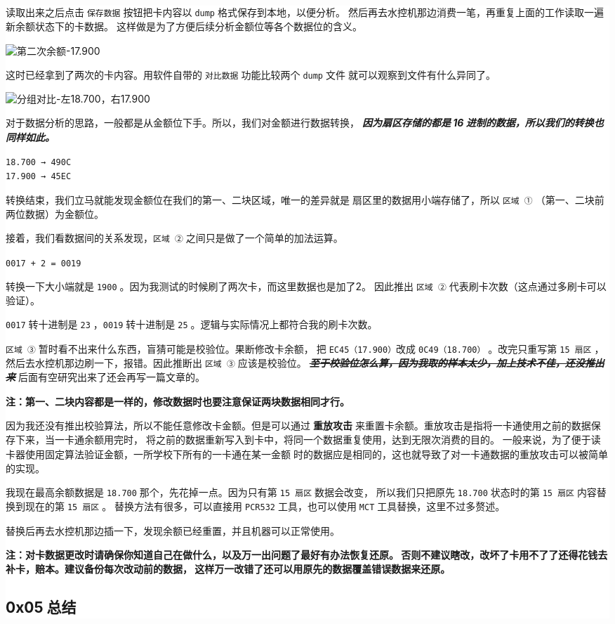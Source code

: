 读取出来之后点击 `保存数据` 按钮把卡内容以 `dump` 格式保存到本地，以便分析。
然后再去水控机那边消费一笔，再重复上面的工作读取一遍新余额状态下的卡数据。
这样做是为了方便后续分析金额位等各个数据位的含义。

![第二次余额-17.900](https://s1.ax1x.com/2022/11/04/xLXaFO.jpg)

这时已经拿到了两次的卡内容。用软件自带的 `对比数据` 功能比较两个 `dump` 文件
就可以观察到文件有什么异同了。

![分组对比-左18.700，右17.900](https://s1.ax1x.com/2022/11/04/xLjWHx.png)

对于数据分析的思路，一般都是从金额位下手。所以，我们对金额进行数据转换，
***因为扇区存储的都是 16 进制的数据，所以我们的转换也同样如此。***

``` 
18.700 → 490C
17.900 → 45EC
```

转换结束，我们立马就能发现金额位在我们的第一、二块区域，唯一的差异就是
扇区里的数据用小端存储了，所以 `区域 ①` （第一、二块前两位数据）为金额位。

接着，我们看数据间的关系发现，`区域 ②` 之间只是做了一个简单的加法运算。

```
0017 + 2 = 0019
```

转换一下大小端就是 `1900` 。因为我测试的时候刷了两次卡，而这里数据也是加了2。
因此推出 `区域 ②` 代表刷卡次数（这点通过多刷卡可以验证）。

`0017` 转十进制是 `23` ，`0019` 转十进制是 `25` 。逻辑与实际情况上都符合我的刷卡次数。

`区域 ③` 暂时看不出来什么东西，盲猜可能是校验位。果断修改卡余额，
把 `EC45（17.900）`改成 `0C49（18.700）` 。改完只重写第 `15 扇区` ，
然后去水控机那边刷一下，报错。因此推断出 `区域 ③` 应该是校验位。
~~***至于校验位怎么算，因为我取的样本太少，加上技术不佳，还没推出来***~~
后面有空研究出来了还会再写一篇文章的。

**注：第一、二块内容都是一样的，修改数据时也要注意保证两块数据相同才行。**

因为我还没有推出校验算法，所以不能任意修改卡金额。但是可以通过 **重放攻击**
来重置卡余额。重放攻击是指将一卡通使用之前的数据保存下来，当一卡通余额用完时，
将之前的数据重新写入到卡中，将同一个数据重复使用，达到无限次消费的目的。
一般来说，为了便于读卡器使用固定算法验证金额，一所学校下所有的一卡通在某一金额
时的数据应是相同的，这也就导致了对一卡通数据的重放攻击可以被简单的实现。

我现在最高余额数据是 `18.700` 那个，先花掉一点。因为只有第 `15 扇区` 数据会改变，
所以我们只把原先 `18.700` 状态时的第 `15 扇区` 内容替换到现在的第 `15 扇区` 。
替换方法有很多，可以直接用 `PCR532` 工具，也可以使用 `MCT` 工具替换，这里不过多赘述。

替换后再去水控机那边插一下，发现余额已经重置，并且机器可以正常使用。

**注：对卡数据更改时请确保你知道自己在做什么，以及万一出问题了最好有办法恢复还原。
否则不建议瞎改，改坏了卡用不了了还得花钱去补卡，赔本。建议备份每次改动前的数据，
这样万一改错了还可以用原先的数据覆盖错误数据来还原。**

## 0x05 总结
